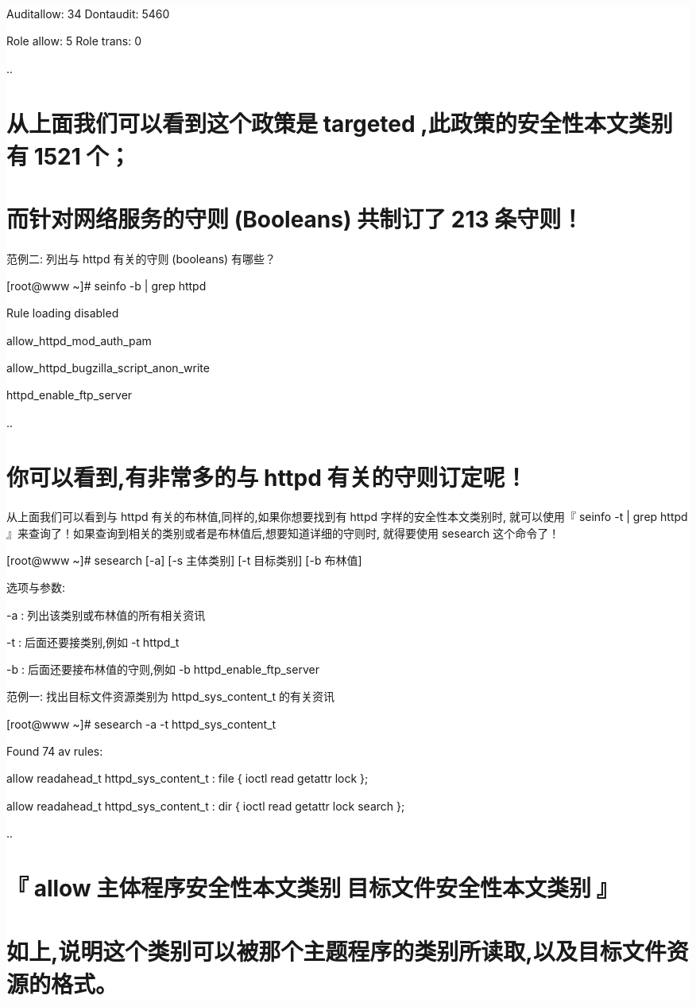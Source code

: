 Auditallow: 34 Dontaudit: 5460
     
Role allow: 5 Role trans: 0
  
..

# 从上面我们可以看到这个政策是 targeted ,此政策的安全性本文类别有 1521 个；

# 而针对网络服务的守则 (Booleans) 共制订了 213 条守则！

范例二: 列出与 httpd 有关的守则 (booleans) 有哪些？
  
[root@www ~]# seinfo -b | grep httpd
  
Rule loading disabled
     
allow_httpd_mod_auth_pam
     
allow_httpd_bugzilla_script_anon_write
     
httpd_enable_ftp_server
  
..

# 你可以看到,有非常多的与 httpd 有关的守则订定呢！

从上面我们可以看到与 httpd 有关的布林值,同样的,如果你想要找到有 httpd 字样的安全性本文类别时, 就可以使用『 seinfo -t | grep httpd 』来查询了！如果查询到相关的类别或者是布林值后,想要知道详细的守则时, 就得要使用 sesearch 这个命令了！

[root@www ~]# sesearch [-a] [-s 主体类别] [-t 目标类别] [-b 布林值]
  
选项与参数: 
  
-a : 列出该类别或布林值的所有相关资讯
  
-t : 后面还要接类别,例如 -t httpd_t
  
-b : 后面还要接布林值的守则,例如 -b httpd_enable_ftp_server

范例一: 找出目标文件资源类别为 httpd_sys_content_t 的有关资讯
  
[root@www ~]# sesearch -a -t httpd_sys_content_t
  
Found 74 av rules:
     
allow readahead_t httpd_sys_content_t : file { ioctl read getattr lock };
     
allow readahead_t httpd_sys_content_t : dir { ioctl read getattr lock search };
  
..

# 『 allow 主体程序安全性本文类别 目标文件安全性本文类别 』

# 如上,说明这个类别可以被那个主题程序的类别所读取,以及目标文件资源的格式。
